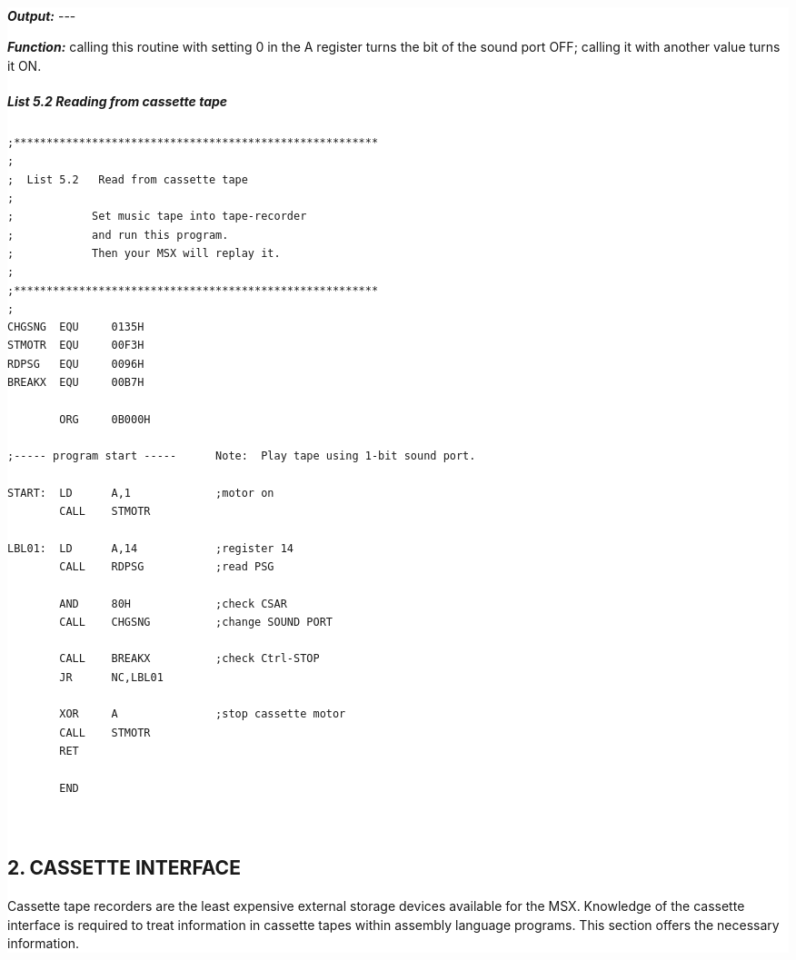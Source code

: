 
***Output:*** ---

***Function:*** calling this routine with setting 0 in the A register turns the bit of the sound port OFF; calling it with another value turns it ON.


##### _List 5.2  Reading from cassette tape_

```
;********************************************************
;
;  List 5.2   Read from cassette tape
;
;            Set music tape into tape-recorder
;            and run this program.
;            Then your MSX will replay it.
;
;********************************************************
;
CHGSNG  EQU     0135H
STMOTR  EQU     00F3H
RDPSG   EQU     0096H
BREAKX  EQU     00B7H

        ORG     0B000H

;----- program start -----      Note:  Play tape using 1-bit sound port.

START:  LD      A,1             ;motor on
        CALL    STMOTR

LBL01:  LD      A,14            ;register 14
        CALL    RDPSG           ;read PSG

        AND     80H             ;check CSAR
        CALL    CHGSNG          ;change SOUND PORT

        CALL    BREAKX          ;check Ctrl-STOP
        JR      NC,LBL01

        XOR     A               ;stop cassette motor
        CALL    STMOTR
        RET

        END
```


<p>&nbsp;</p>

## 2. CASSETTE INTERFACE

Cassette tape recorders are the least expensive external storage devices available for the MSX. Knowledge of the cassette interface is required to treat information in cassette tapes within assembly language programs. This section offers the necessary information.
